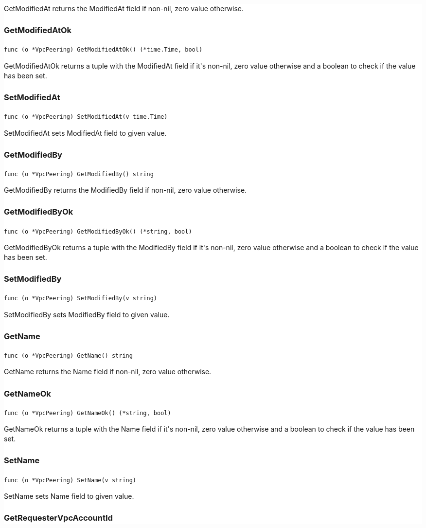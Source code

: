 GetModifiedAt returns the ModifiedAt field if non-nil, zero value otherwise.

### GetModifiedAtOk

`func (o *VpcPeering) GetModifiedAtOk() (*time.Time, bool)`

GetModifiedAtOk returns a tuple with the ModifiedAt field if it's non-nil, zero value otherwise
and a boolean to check if the value has been set.

### SetModifiedAt

`func (o *VpcPeering) SetModifiedAt(v time.Time)`

SetModifiedAt sets ModifiedAt field to given value.


### GetModifiedBy

`func (o *VpcPeering) GetModifiedBy() string`

GetModifiedBy returns the ModifiedBy field if non-nil, zero value otherwise.

### GetModifiedByOk

`func (o *VpcPeering) GetModifiedByOk() (*string, bool)`

GetModifiedByOk returns a tuple with the ModifiedBy field if it's non-nil, zero value otherwise
and a boolean to check if the value has been set.

### SetModifiedBy

`func (o *VpcPeering) SetModifiedBy(v string)`

SetModifiedBy sets ModifiedBy field to given value.


### GetName

`func (o *VpcPeering) GetName() string`

GetName returns the Name field if non-nil, zero value otherwise.

### GetNameOk

`func (o *VpcPeering) GetNameOk() (*string, bool)`

GetNameOk returns a tuple with the Name field if it's non-nil, zero value otherwise
and a boolean to check if the value has been set.

### SetName

`func (o *VpcPeering) SetName(v string)`

SetName sets Name field to given value.


### GetRequesterVpcAccountId
